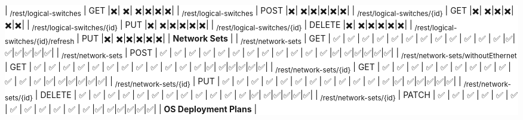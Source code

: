 | <sub>/rest/logical-switches</sub>                                                               |            GET            |:heavy_multiplication_x:| :heavy_multiplication_x:| :heavy_multiplication_x:|:heavy_multiplication_x:|:heavy_multiplication_x:|:heavy_multiplication_x:|
| <sub>/rest/logical-switches</sub>                                                               |           POST            |:heavy_multiplication_x:| :heavy_multiplication_x:|:heavy_multiplication_x:|:heavy_multiplication_x:|:heavy_multiplication_x:|:heavy_multiplication_x:|
| <sub>/rest/logical-switches/{id}</sub>                                                          |            GET            |:heavy_multiplication_x:| :heavy_multiplication_x:|:heavy_multiplication_x:|:heavy_multiplication_x:|:heavy_multiplication_x:|:heavy_multiplication_x:|
| <sub>/rest/logical-switches/{id}</sub>                                                          |            PUT            |:heavy_multiplication_x:| :heavy_multiplication_x:|:heavy_multiplication_x:|:heavy_multiplication_x:|:heavy_multiplication_x:|:heavy_multiplication_x:|
| <sub>/rest/logical-switches/{id}</sub>                                                          |          DELETE           |:heavy_multiplication_x:| :heavy_multiplication_x:|:heavy_multiplication_x:|:heavy_multiplication_x:|:heavy_multiplication_x:|:heavy_multiplication_x:|
| <sub>/rest/logical-switches/{id}/refresh</sub>                                                  |            PUT            |:heavy_multiplication_x:| :heavy_multiplication_x:|:heavy_multiplication_x:|:heavy_multiplication_x:|:heavy_multiplication_x:|:heavy_multiplication_x:|
| **Network Sets**                                                                 |
| <sub>/rest/network-sets</sub>                                                                   |            GET            |    :white_check_mark:    |    :white_check_mark:    |    :white_check_mark:    |    :white_check_mark:    |    :white_check_mark:    |    :white_check_mark:    |    :white_check_mark:    |    :white_check_mark:    | :white_check_mark:       | :white_check_mark:       | :white_check_mark:       | :white_check_mark: |:white_check_mark:| :white_check_mark:|:white_check_mark:|:white_check_mark:|:white_check_mark:|:white_check_mark:|
| <sub>/rest/network-sets</sub>                                                                   |           POST            |    :white_check_mark:    |    :white_check_mark:    |    :white_check_mark:    |    :white_check_mark:    |    :white_check_mark:    |    :white_check_mark:    |    :white_check_mark:    |    :white_check_mark:    | :white_check_mark:       | :white_check_mark:       | :white_check_mark:       | :white_check_mark: |:white_check_mark:| :white_check_mark:|:white_check_mark:|:white_check_mark:|:white_check_mark:|:white_check_mark:|
| <sub>/rest/network-sets/withoutEthernet</sub>                                                   |            GET            |    :white_check_mark:    |    :white_check_mark:    |    :white_check_mark:    |    :white_check_mark:    |    :white_check_mark:    |    :white_check_mark:    |    :white_check_mark:    |    :white_check_mark:    | :white_check_mark:       | :white_check_mark:       | :white_check_mark:       | :white_check_mark: |:white_check_mark:| :white_check_mark:|:white_check_mark:|:white_check_mark:|:white_check_mark:|:white_check_mark:|
| <sub>/rest/network-sets/{id}</sub>                                                              |            GET            |    :white_check_mark:    |    :white_check_mark:    |    :white_check_mark:    |    :white_check_mark:    |    :white_check_mark:    |    :white_check_mark:    |    :white_check_mark:    |    :white_check_mark:    | :white_check_mark:       | :white_check_mark:       | :white_check_mark:       | :white_check_mark: |:white_check_mark:| :white_check_mark:|:white_check_mark:|:white_check_mark:|:white_check_mark:|:white_check_mark:|
| <sub>/rest/network-sets/{id}</sub>                                                              |            PUT            |    :white_check_mark:    |    :white_check_mark:    |    :white_check_mark:    |    :white_check_mark:    |    :white_check_mark:    |    :white_check_mark:    |    :white_check_mark:    |    :white_check_mark:    | :white_check_mark:       | :white_check_mark:       | :white_check_mark:       | :white_check_mark: |:white_check_mark:| :white_check_mark:|:white_check_mark:|:white_check_mark:|:white_check_mark:|:white_check_mark:|
| <sub>/rest/network-sets/{id}</sub>                                                              |          DELETE           |    :white_check_mark:    |    :white_check_mark:    |    :white_check_mark:    |    :white_check_mark:    |    :white_check_mark:    |    :white_check_mark:    |    :white_check_mark:    |    :white_check_mark:    | :white_check_mark:       | :white_check_mark:       | :white_check_mark:       | :white_check_mark: |:white_check_mark:| :white_check_mark:|:white_check_mark:|:white_check_mark:|:white_check_mark:|:white_check_mark:|
| <sub>/rest/network-sets/{id}</sub>                                                              |           PATCH           |    :white_check_mark:    |    :white_check_mark:    |    :white_check_mark:    |    :white_check_mark:    |    :white_check_mark:    |    :white_check_mark:    |    :white_check_mark:    |    :white_check_mark:    | :white_check_mark:       | :white_check_mark:       | :white_check_mark:       | :white_check_mark: |:white_check_mark:| :white_check_mark:|:white_check_mark:|:white_check_mark:|:white_check_mark:|:white_check_mark:|
| **OS Deployment Plans**                                                                         |